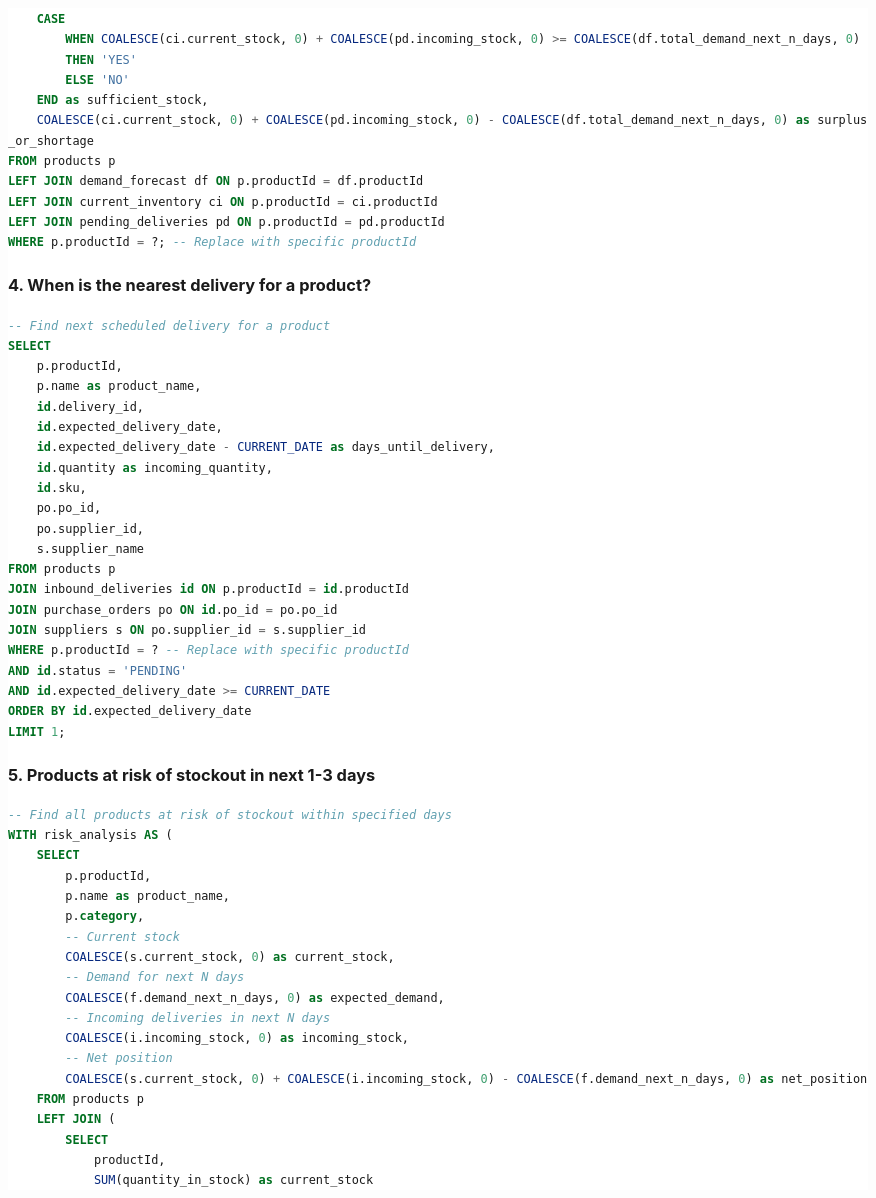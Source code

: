 ```sql
    CASE 
        WHEN COALESCE(ci.current_stock, 0) + COALESCE(pd.incoming_stock, 0) >= COALESCE(df.total_demand_next_n_days, 0) 
        THEN 'YES'
        ELSE 'NO'
    END as sufficient_stock,
    COALESCE(ci.current_stock, 0) + COALESCE(pd.incoming_stock, 0) - COALESCE(df.total_demand_next_n_days, 0) as surplus_or_shortage
FROM products p
LEFT JOIN demand_forecast df ON p.productId = df.productId
LEFT JOIN current_inventory ci ON p.productId = ci.productId
LEFT JOIN pending_deliveries pd ON p.productId = pd.productId
WHERE p.productId = ?; -- Replace with specific productId
```

### 4. When is the nearest delivery for a product?

```sql
-- Find next scheduled delivery for a product
SELECT 
    p.productId,
    p.name as product_name,
    id.delivery_id,
    id.expected_delivery_date,
    id.expected_delivery_date - CURRENT_DATE as days_until_delivery,
    id.quantity as incoming_quantity,
    id.sku,
    po.po_id,
    po.supplier_id,
    s.supplier_name
FROM products p
JOIN inbound_deliveries id ON p.productId = id.productId
JOIN purchase_orders po ON id.po_id = po.po_id
JOIN suppliers s ON po.supplier_id = s.supplier_id
WHERE p.productId = ? -- Replace with specific productId
AND id.status = 'PENDING'
AND id.expected_delivery_date >= CURRENT_DATE
ORDER BY id.expected_delivery_date
LIMIT 1;
```

### 5. Products at risk of stockout in next 1-3 days

```sql
-- Find all products at risk of stockout within specified days
WITH risk_analysis AS (
    SELECT 
        p.productId,
        p.name as product_name,
        p.category,
        -- Current stock
        COALESCE(s.current_stock, 0) as current_stock,
        -- Demand for next N days
        COALESCE(f.demand_next_n_days, 0) as expected_demand,
        -- Incoming deliveries in next N days
        COALESCE(i.incoming_stock, 0) as incoming_stock,
        -- Net position
        COALESCE(s.current_stock, 0) + COALESCE(i.incoming_stock, 0) - COALESCE(f.demand_next_n_days, 0) as net_position
    FROM products p
    LEFT JOIN (
        SELECT 
            productId,
            SUM(quantity_in_stock) as current_stock
```